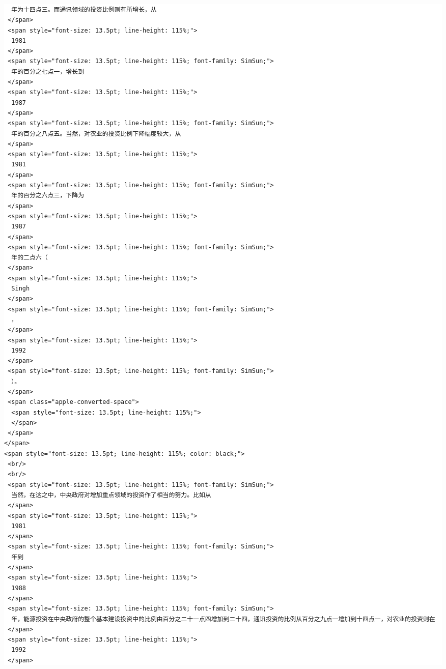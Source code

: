      年为十四点三。而通讯领域的投资比例则有所增长，从
     </span>
     <span style="font-size: 13.5pt; line-height: 115%;">
      1981
     </span>
     <span style="font-size: 13.5pt; line-height: 115%; font-family: SimSun;">
      年的百分之七点一，增长到
     </span>
     <span style="font-size: 13.5pt; line-height: 115%;">
      1987
     </span>
     <span style="font-size: 13.5pt; line-height: 115%; font-family: SimSun;">
      年的百分之八点五。当然，对农业的投资比例下降幅度较大，从
     </span>
     <span style="font-size: 13.5pt; line-height: 115%;">
      1981
     </span>
     <span style="font-size: 13.5pt; line-height: 115%; font-family: SimSun;">
      年的百分之六点三，下降为
     </span>
     <span style="font-size: 13.5pt; line-height: 115%;">
      1987
     </span>
     <span style="font-size: 13.5pt; line-height: 115%; font-family: SimSun;">
      年的二点六（
     </span>
     <span style="font-size: 13.5pt; line-height: 115%;">
      Singh
     </span>
     <span style="font-size: 13.5pt; line-height: 115%; font-family: SimSun;">
      ，
     </span>
     <span style="font-size: 13.5pt; line-height: 115%;">
      1992
     </span>
     <span style="font-size: 13.5pt; line-height: 115%; font-family: SimSun;">
      ）。
     </span>
     <span class="apple-converted-space">
      <span style="font-size: 13.5pt; line-height: 115%;">
      </span>
     </span>
    </span>
    <span style="font-size: 13.5pt; line-height: 115%; color: black;">
     <br/>
     <br/>
     <span style="font-size: 13.5pt; line-height: 115%; font-family: SimSun;">
      当然，在这之中，中央政府对增加重点领域的投资作了相当的努力。比如从
     </span>
     <span style="font-size: 13.5pt; line-height: 115%;">
      1981
     </span>
     <span style="font-size: 13.5pt; line-height: 115%; font-family: SimSun;">
      年到
     </span>
     <span style="font-size: 13.5pt; line-height: 115%;">
      1988
     </span>
     <span style="font-size: 13.5pt; line-height: 115%; font-family: SimSun;">
      年，能源投资在中央政府的整个基本建设投资中的比例由百分之二十一点四增加到二十四，通讯投资的比例从百分之九点一增加到十四点一，对农业的投资则在
     </span>
     <span style="font-size: 13.5pt; line-height: 115%;">
      1992
     </span>